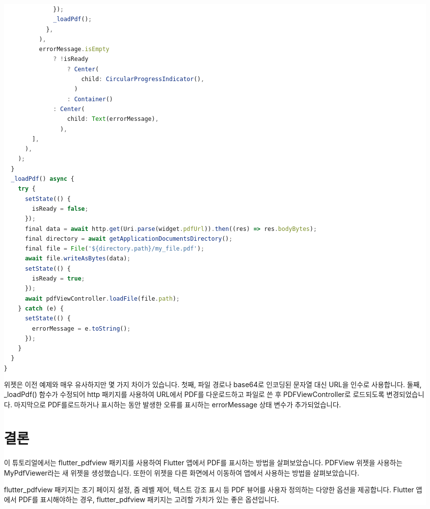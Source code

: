 ```js
              });
              _loadPdf();
            },
          ),
          errorMessage.isEmpty
              ? !isReady
                  ? Center(
                      child: CircularProgressIndicator(),
                    )
                  : Container()
              : Center(
                  child: Text(errorMessage),
                ),
        ],
      ),
    );
  }
  _loadPdf() async {
    try {
      setState(() {
        isReady = false;
      });
      final data = await http.get(Uri.parse(widget.pdfUrl)).then((res) => res.bodyBytes);
      final directory = await getApplicationDocumentsDirectory();
      final file = File('${directory.path}/my_file.pdf');
      await file.writeAsBytes(data);
      setState(() {
        isReady = true;
      });
      await pdfViewController.loadFile(file.path);
    } catch (e) {
      setState(() {
        errorMessage = e.toString();
      });
    }
  }
}
```

<div class="content-ad"></div>

위젯은 이전 예제와 매우 유사하지만 몇 가지 차이가 있습니다. 첫째, 파일 경로나 base64로 인코딩된 문자열 대신 URL을 인수로 사용합니다. 둘째, \_loadPdf() 함수가 수정되어 http 패키지를 사용하여 URL에서 PDF를 다운로드하고 파일로 쓴 후 PDFViewController로 로드되도록 변경되었습니다. 마지막으로 PDF를로드하거나 표시하는 동안 발생한 오류를 표시하는 errorMessage 상태 변수가 추가되었습니다.

# 결론

이 튜토리얼에서는 flutter_pdfview 패키지를 사용하여 Flutter 앱에서 PDF를 표시하는 방법을 살펴보았습니다. PDFView 위젯을 사용하는 MyPdfViewer라는 새 위젯을 생성했습니다. 또한이 위젯을 다른 화면에서 이동하여 앱에서 사용하는 방법을 살펴보았습니다.

flutter_pdfview 패키지는 초기 페이지 설정, 줌 레벨 제어, 텍스트 강조 표시 등 PDF 뷰어를 사용자 정의하는 다양한 옵션을 제공합니다. Flutter 앱에서 PDF를 표시해야하는 경우, flutter_pdfview 패키지는 고려할 가치가 있는 좋은 옵션입니다.
